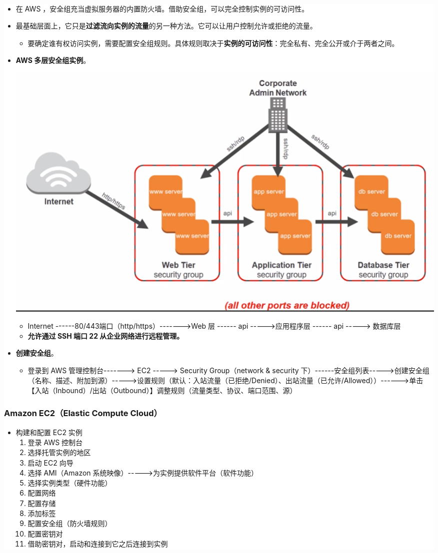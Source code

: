 - 在 AWS ，安全组充当虚拟服务器的内置防火墙。借助安全组，可以完全控制实例的可访问性。

- 最基础层面上，它只是**过滤流向实例的流量**的另一种方法。它可以让用户控制允许或拒绝的流量。

  - 要确定谁有权访问实例，需要配置安全组规则。具体规则取决于**实例的可访问性**：完全私有、完全公开或介于两者之间。

- **AWS 多层安全组实例**。

  ![](images/AWS多层安全组.png)

  - Internet ------80/443端口（http/https）------->Web 层 ------ api ----->应用程序层 ------ api -----> 数据库层
  - **允许通过 SSH 端口 22 从企业网络进行远程管理。**

- **创建安全组**。

  - 登录到 AWS 管理控制台-------> EC2 -----> Security Group（network & security 下）------安全组列表----->创建安全组（名称、描述、附加到源）----->设置规则（默认：入站流量（已拒绝/Denied）、出站流量（已允许/Allowed））------>单击【入站（Inbound）/出站（Outbound）】调整规则（流量类型、协议、端口范围、源）

### Amazon EC2（Elastic Compute Cloud）

- 构建和配置 EC2 实例
  1. 登录 AWS 控制台
  2. 选择托管实例的地区
  3. 启动 EC2 向导
  4. 选择 AMI（Amazon 系统映像）----->为实例提供软件平台（软件功能）
  5. 选择实例类型（硬件功能）
  6. 配置网络
  7. 配置存储
  8. 添加标签
  9. 配置安全组（防火墙规则）
  10. 配置密钥对
  11. 借助密钥对，启动和连接到它之后连接到实例

